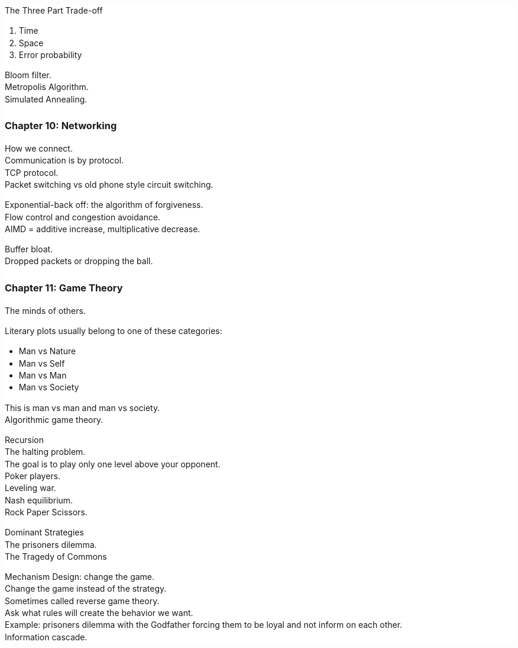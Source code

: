 The Three Part Trade-off

1. Time
2. Space
3. Error probability

Bloom filter.  
Metropolis Algorithm.  
Simulated Annealing.

### Chapter 10: Networking

How we connect.  
Communication is by protocol.  
TCP protocol.  
Packet switching vs old phone style circuit switching.

Exponential-back off: the algorithm of forgiveness.  
Flow control and congestion avoidance.  
AIMD = additive increase, multiplicative decrease.

Buffer bloat.  
Dropped packets or dropping the ball.

### Chapter 11: Game Theory

The minds of others.

Literary plots usually belong to one of these categories:

- Man vs Nature
- Man vs Self
- Man vs Man
- Man vs Society

This is man vs man and man vs society.  
Algorithmic game theory.

Recursion  
The halting problem.  
The goal is to play only one level above your opponent.  
Poker players.  
Leveling war.  
Nash equilibrium.  
Rock Paper Scissors.

Dominant Strategies  
The prisoners dilemma.  
The Tragedy of Commons

Mechanism Design: change the game.  
Change the game instead of the strategy.  
Sometimes called reverse game theory.  
Ask what rules will create the behavior we want.  
Example: prisoners dilemma with the Godfather forcing them to be loyal and not inform on each other.  
Information cascade.
